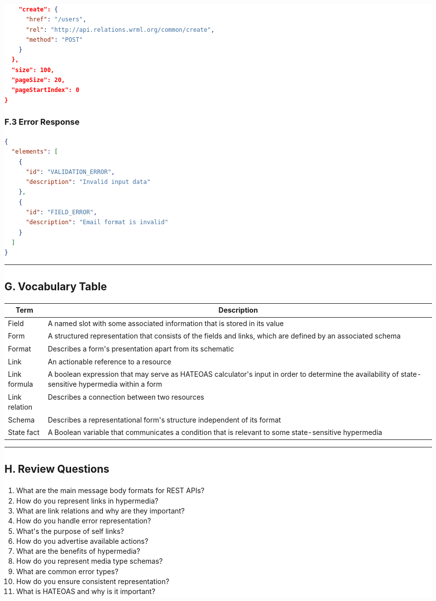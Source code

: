 ```json
    "create": {
      "href": "/users",
      "rel": "http://api.relations.wrml.org/common/create",
      "method": "POST"
    }
  },
  "size": 100,
  "pageSize": 20,
  "pageStartIndex": 0
}
```

### F.3 Error Response
```json
{
  "elements": [
    {
      "id": "VALIDATION_ERROR",
      "description": "Invalid input data"
    },
    {
      "id": "FIELD_ERROR",
      "description": "Email format is invalid"
    }
  ]
}
```

---

## G. Vocabulary Table

| Term | Description |
|------|-------------|
| Field | A named slot with some associated information that is stored in its value |
| Form | A structured representation that consists of the fields and links, which are defined by an associated schema |
| Format | Describes a form's presentation apart from its schematic |
| Link | An actionable reference to a resource |
| Link formula | A boolean expression that may serve as HATEOAS calculator's input in order to determine the availability of state-sensitive hypermedia within a form |
| Link relation | Describes a connection between two resources |
| Schema | Describes a representational form's structure independent of its format |
| State fact | A Boolean variable that communicates a condition that is relevant to some state-sensitive hypermedia |

---

## H. Review Questions
1. What are the main message body formats for REST APIs?
2. How do you represent links in hypermedia?
3. What are link relations and why are they important?
4. How do you handle error representation?
5. What's the purpose of self links?
6. How do you advertise available actions?
7. What are the benefits of hypermedia?
8. How do you represent media type schemas?
9. What are common error types?
10. How do you ensure consistent representation?
11. What is HATEOAS and why is it important?